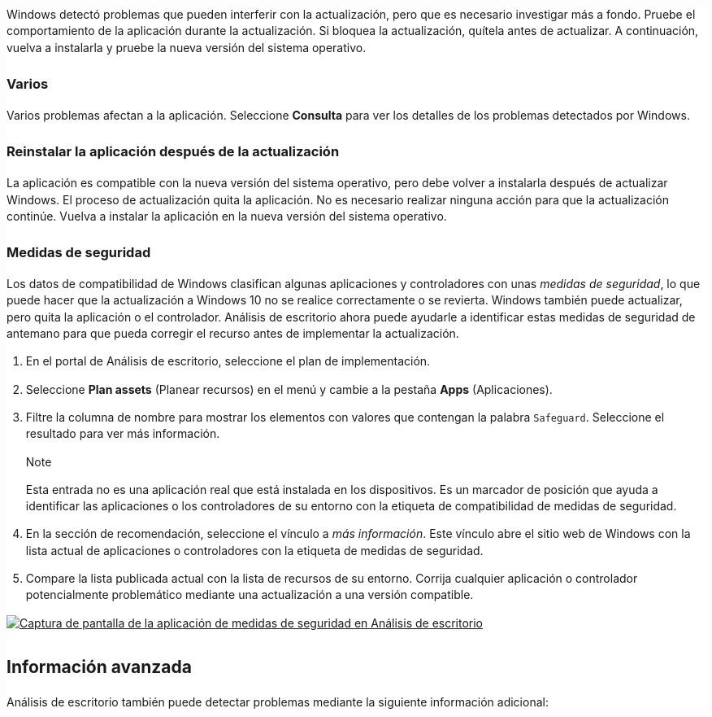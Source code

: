 Windows detectó problemas que pueden interferir con la actualización, pero que es necesario investigar más a fondo. Pruebe el comportamiento de la aplicación durante la actualización. Si bloquea la actualización, quítela antes de actualizar. A continuación, vuelva a instalarla y pruebe la nueva versión del sistema operativo.

### <a name="multiple"></a>Varios

Varios problemas afectan a la aplicación. Seleccione **Consulta** para ver los detalles de los problemas detectados por Windows.

### <a name="reinstall-application-after-upgrading"></a>Reinstalar la aplicación después de la actualización

La aplicación es compatible con la nueva versión del sistema operativo, pero debe volver a instalarla después de actualizar Windows. El proceso de actualización quita la aplicación. No es necesario realizar ninguna acción para que la actualización continúe. Vuelva a instalar la aplicación en la nueva versión del sistema operativo.

### <a name="safeguards"></a>Medidas de seguridad



Los datos de compatibilidad de Windows clasifican algunas aplicaciones y controladores con unas *medidas de seguridad*, lo que puede hacer que la actualización a Windows 10 no se realice correctamente o se revierta. Windows también puede actualizar, pero quita la aplicación o el controlador. Análisis de escritorio ahora puede ayudarle a identificar estas medidas de seguridad de antemano para que pueda corregir el recurso antes de implementar la actualización.

1. En el portal de Análisis de escritorio, seleccione el plan de implementación.

1. Seleccione **Plan assets** (Planear recursos) en el menú y cambie a la pestaña **Apps** (Aplicaciones).

1. Filtre la columna de nombre para mostrar los elementos con valores que contengan la palabra `Safeguard`. Seleccione el resultado para ver más información.

    > [!NOTE]
    > Esta entrada no es una aplicación real que está instalada en los dispositivos. Es un marcador de posición que ayuda a identificar las aplicaciones o los controladores de su entorno con la etiqueta de compatibilidad de medidas de seguridad.

1. En la sección de recomendación, seleccione el vínculo a *más información*. Este vínculo abre el sitio web de Windows con la lista actual de aplicaciones o controladores con la etiqueta de medidas de seguridad.

1. Compare la lista publicada actual con la lista de recursos de su entorno. Corrija cualquier aplicación o controlador potencialmente problemático mediante una actualización a una versión compatible.

[![Captura de pantalla de la aplicación de medidas de seguridad en Análisis de escritorio](media/5746559-safeguards.png)](media/5746559-safeguards.png#lightbox)

## <a name="advanced-insights"></a>Información avanzada

Análisis de escritorio también puede detectar problemas mediante la siguiente información adicional:
